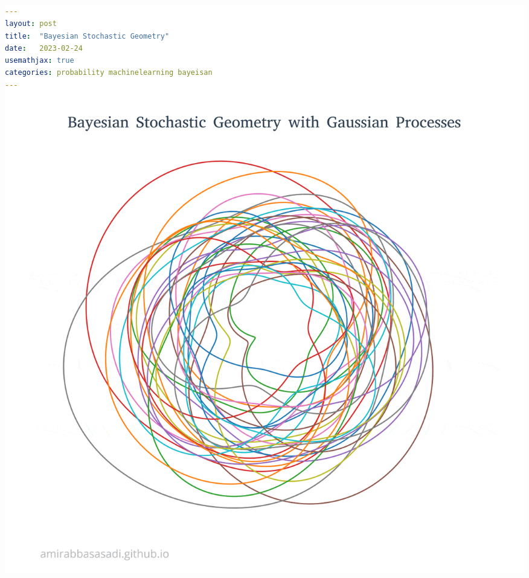 ```yaml
---
layout: post
title:  "Bayesian Stochastic Geometry"
date:   2023-02-24
usemathjax: true
categories: probability machinelearning bayeisan
---
```

<script type="text/x-mathjax-config">
MathJax.Hub.Config({
  tex2jax: {
    inlineMath: [['$','$'], ['\\(','\\)']],
    processEscapes: true
  }
});
</script>

<figure class="image">
  <img src="/assets/img/post_6/animation.gif" alt="Bayesian Stochastic Geometry">
</figure> 
